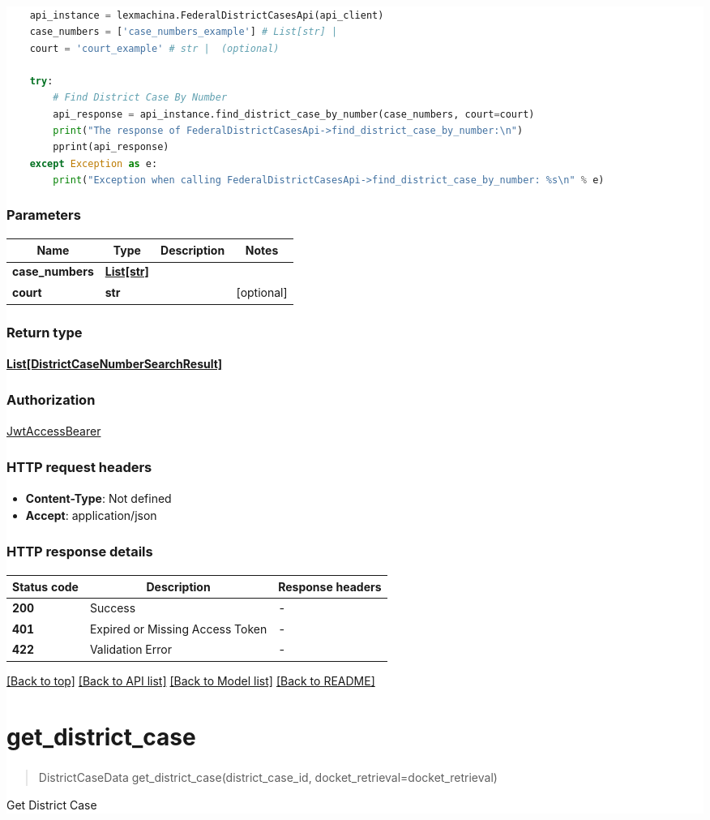 ```python
    api_instance = lexmachina.FederalDistrictCasesApi(api_client)
    case_numbers = ['case_numbers_example'] # List[str] | 
    court = 'court_example' # str |  (optional)

    try:
        # Find District Case By Number
        api_response = api_instance.find_district_case_by_number(case_numbers, court=court)
        print("The response of FederalDistrictCasesApi->find_district_case_by_number:\n")
        pprint(api_response)
    except Exception as e:
        print("Exception when calling FederalDistrictCasesApi->find_district_case_by_number: %s\n" % e)
```



### Parameters


Name | Type | Description  | Notes
------------- | ------------- | ------------- | -------------
 **case_numbers** | [**List[str]**](str.md)|  | 
 **court** | **str**|  | [optional] 

### Return type

[**List[DistrictCaseNumberSearchResult]**](DistrictCaseNumberSearchResult.md)

### Authorization

[JwtAccessBearer](../README.md#JwtAccessBearer)

### HTTP request headers

 - **Content-Type**: Not defined
 - **Accept**: application/json

### HTTP response details

| Status code | Description | Response headers |
|-------------|-------------|------------------|
**200** | Success |  -  |
**401** | Expired or Missing Access Token |  -  |
**422** | Validation Error |  -  |

[[Back to top]](#) [[Back to API list]](../README.md#documentation-for-api-endpoints) [[Back to Model list]](../README.md#documentation-for-models) [[Back to README]](../README.md)

# **get_district_case**
> DistrictCaseData get_district_case(district_case_id, docket_retrieval=docket_retrieval)

Get District Case
